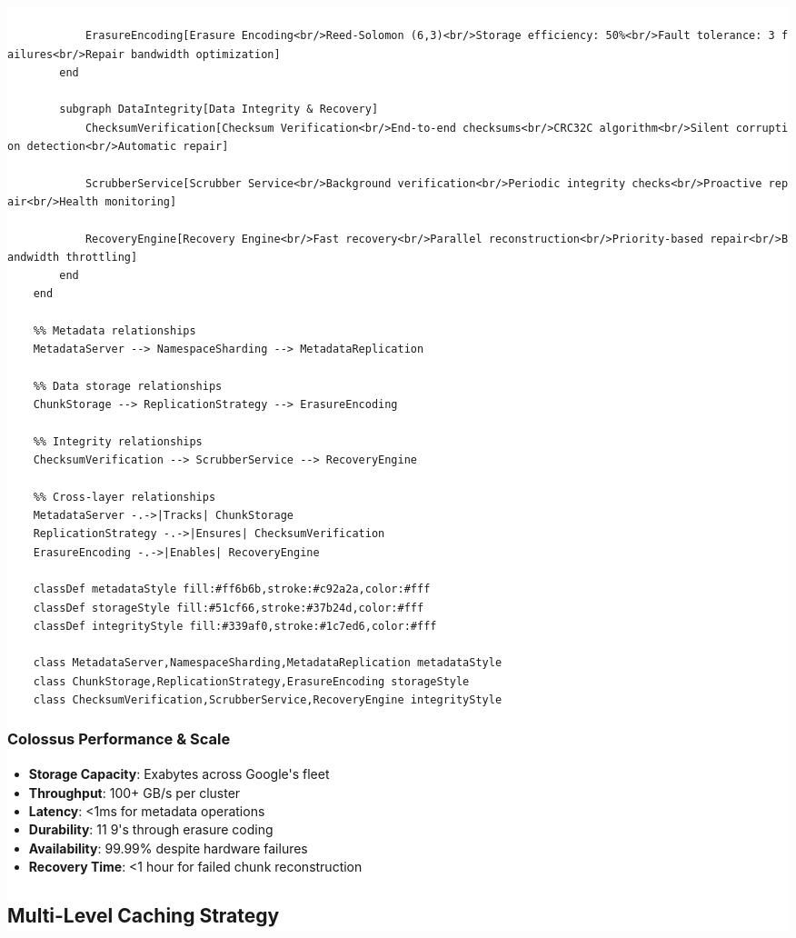 ```mermaid

            ErasureEncoding[Erasure Encoding<br/>Reed-Solomon (6,3)<br/>Storage efficiency: 50%<br/>Fault tolerance: 3 failures<br/>Repair bandwidth optimization]
        end

        subgraph DataIntegrity[Data Integrity & Recovery]
            ChecksumVerification[Checksum Verification<br/>End-to-end checksums<br/>CRC32C algorithm<br/>Silent corruption detection<br/>Automatic repair]

            ScrubberService[Scrubber Service<br/>Background verification<br/>Periodic integrity checks<br/>Proactive repair<br/>Health monitoring]

            RecoveryEngine[Recovery Engine<br/>Fast recovery<br/>Parallel reconstruction<br/>Priority-based repair<br/>Bandwidth throttling]
        end
    end

    %% Metadata relationships
    MetadataServer --> NamespaceSharding --> MetadataReplication

    %% Data storage relationships
    ChunkStorage --> ReplicationStrategy --> ErasureEncoding

    %% Integrity relationships
    ChecksumVerification --> ScrubberService --> RecoveryEngine

    %% Cross-layer relationships
    MetadataServer -.->|Tracks| ChunkStorage
    ReplicationStrategy -.->|Ensures| ChecksumVerification
    ErasureEncoding -.->|Enables| RecoveryEngine

    classDef metadataStyle fill:#ff6b6b,stroke:#c92a2a,color:#fff
    classDef storageStyle fill:#51cf66,stroke:#37b24d,color:#fff
    classDef integrityStyle fill:#339af0,stroke:#1c7ed6,color:#fff

    class MetadataServer,NamespaceSharding,MetadataReplication metadataStyle
    class ChunkStorage,ReplicationStrategy,ErasureEncoding storageStyle
    class ChecksumVerification,ScrubberService,RecoveryEngine integrityStyle
```

### Colossus Performance & Scale
- **Storage Capacity**: Exabytes across Google's fleet
- **Throughput**: 100+ GB/s per cluster
- **Latency**: <1ms for metadata operations
- **Durability**: 11 9's through erasure coding
- **Availability**: 99.99% despite hardware failures
- **Recovery Time**: <1 hour for failed chunk reconstruction

## Multi-Level Caching Strategy
